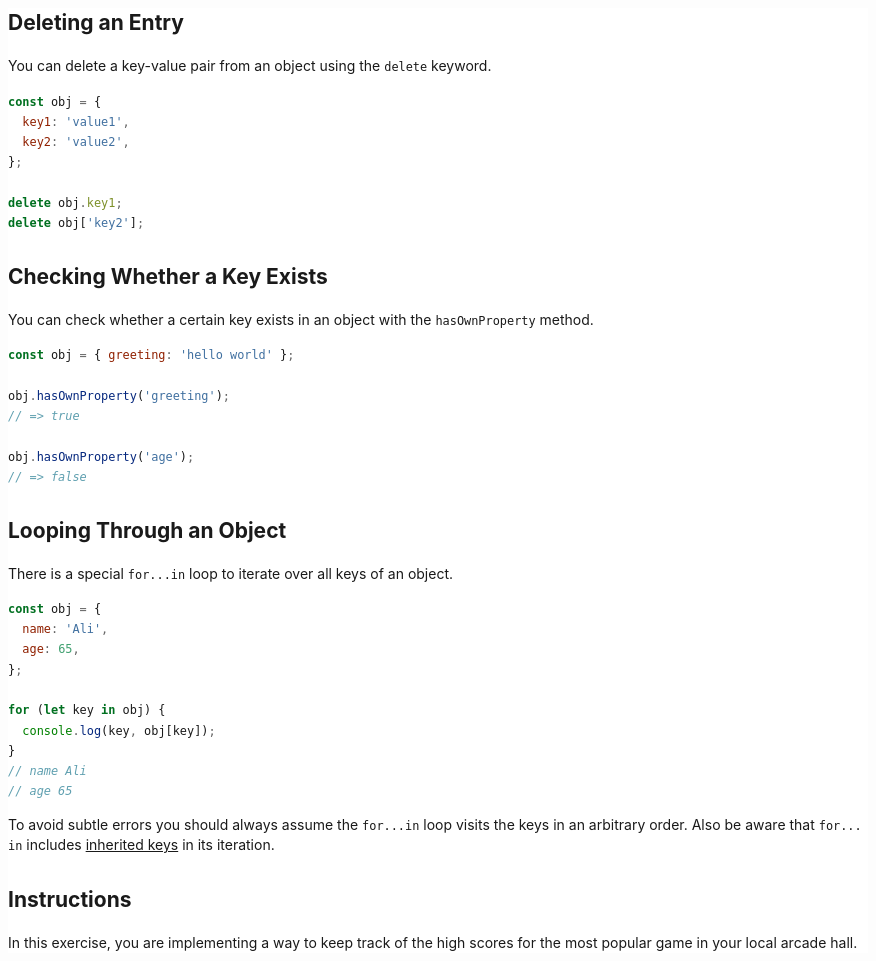## Deleting an Entry

You can delete a key-value pair from an object using the `delete` keyword.

```javascript
const obj = {
  key1: 'value1',
  key2: 'value2',
};

delete obj.key1;
delete obj['key2'];
```

## Checking Whether a Key Exists

You can check whether a certain key exists in an object with the `hasOwnProperty` method.

```javascript
const obj = { greeting: 'hello world' };

obj.hasOwnProperty('greeting');
// => true

obj.hasOwnProperty('age');
// => false
```

## Looping Through an Object

There is a special `for...in` loop to iterate over all keys of an object.

```javascript
const obj = {
  name: 'Ali',
  age: 65,
};

for (let key in obj) {
  console.log(key, obj[key]);
}
// name Ali
// age 65
```

To avoid subtle errors you should always assume the `for...in` loop visits the keys in an arbitrary order.
Also be aware that `for...in` includes [inherited keys][concept-inheritance] in its iteration.

[oop]: https://developer.mozilla.org/en-US/docs/Learn/JavaScript/Objects/Object-oriented_JS
[concept-classes]: /tracks/javascript/concepts/classes
[mdn-identifier]: https://developer.mozilla.org/en-US/docs/Glossary/Identifier
[concept-inheritance]: /tracks/javascript/concepts/inheritance

## Instructions

In this exercise, you are implementing a way to keep track of the high scores for the most popular game in your local arcade hall.
